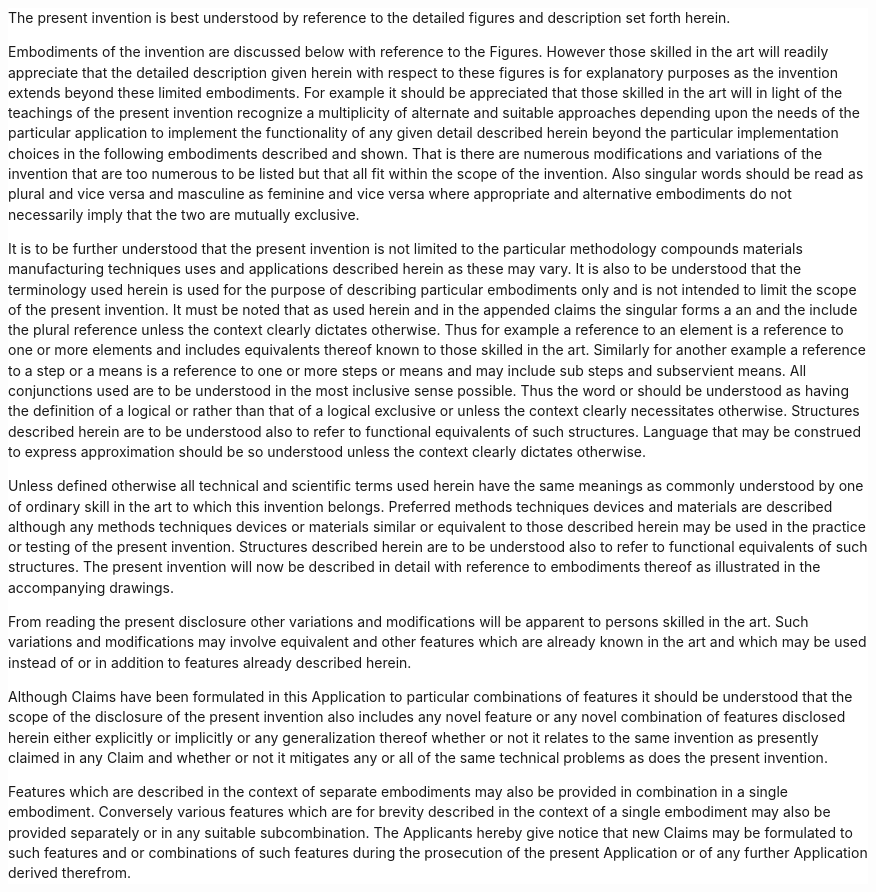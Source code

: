 The present invention is best understood by reference to the detailed figures and description set forth herein.

Embodiments of the invention are discussed below with reference to the Figures. However those skilled in the art will readily appreciate that the detailed description given herein with respect to these figures is for explanatory purposes as the invention extends beyond these limited embodiments. For example it should be appreciated that those skilled in the art will in light of the teachings of the present invention recognize a multiplicity of alternate and suitable approaches depending upon the needs of the particular application to implement the functionality of any given detail described herein beyond the particular implementation choices in the following embodiments described and shown. That is there are numerous modifications and variations of the invention that are too numerous to be listed but that all fit within the scope of the invention. Also singular words should be read as plural and vice versa and masculine as feminine and vice versa where appropriate and alternative embodiments do not necessarily imply that the two are mutually exclusive.

It is to be further understood that the present invention is not limited to the particular methodology compounds materials manufacturing techniques uses and applications described herein as these may vary. It is also to be understood that the terminology used herein is used for the purpose of describing particular embodiments only and is not intended to limit the scope of the present invention. It must be noted that as used herein and in the appended claims the singular forms a an and the include the plural reference unless the context clearly dictates otherwise. Thus for example a reference to an element is a reference to one or more elements and includes equivalents thereof known to those skilled in the art. Similarly for another example a reference to a step or a means is a reference to one or more steps or means and may include sub steps and subservient means. All conjunctions used are to be understood in the most inclusive sense possible. Thus the word or should be understood as having the definition of a logical or rather than that of a logical exclusive or unless the context clearly necessitates otherwise. Structures described herein are to be understood also to refer to functional equivalents of such structures. Language that may be construed to express approximation should be so understood unless the context clearly dictates otherwise.

Unless defined otherwise all technical and scientific terms used herein have the same meanings as commonly understood by one of ordinary skill in the art to which this invention belongs. Preferred methods techniques devices and materials are described although any methods techniques devices or materials similar or equivalent to those described herein may be used in the practice or testing of the present invention. Structures described herein are to be understood also to refer to functional equivalents of such structures. The present invention will now be described in detail with reference to embodiments thereof as illustrated in the accompanying drawings.

From reading the present disclosure other variations and modifications will be apparent to persons skilled in the art. Such variations and modifications may involve equivalent and other features which are already known in the art and which may be used instead of or in addition to features already described herein.

Although Claims have been formulated in this Application to particular combinations of features it should be understood that the scope of the disclosure of the present invention also includes any novel feature or any novel combination of features disclosed herein either explicitly or implicitly or any generalization thereof whether or not it relates to the same invention as presently claimed in any Claim and whether or not it mitigates any or all of the same technical problems as does the present invention.

Features which are described in the context of separate embodiments may also be provided in combination in a single embodiment. Conversely various features which are for brevity described in the context of a single embodiment may also be provided separately or in any suitable subcombination. The Applicants hereby give notice that new Claims may be formulated to such features and or combinations of such features during the prosecution of the present Application or of any further Application derived therefrom.
